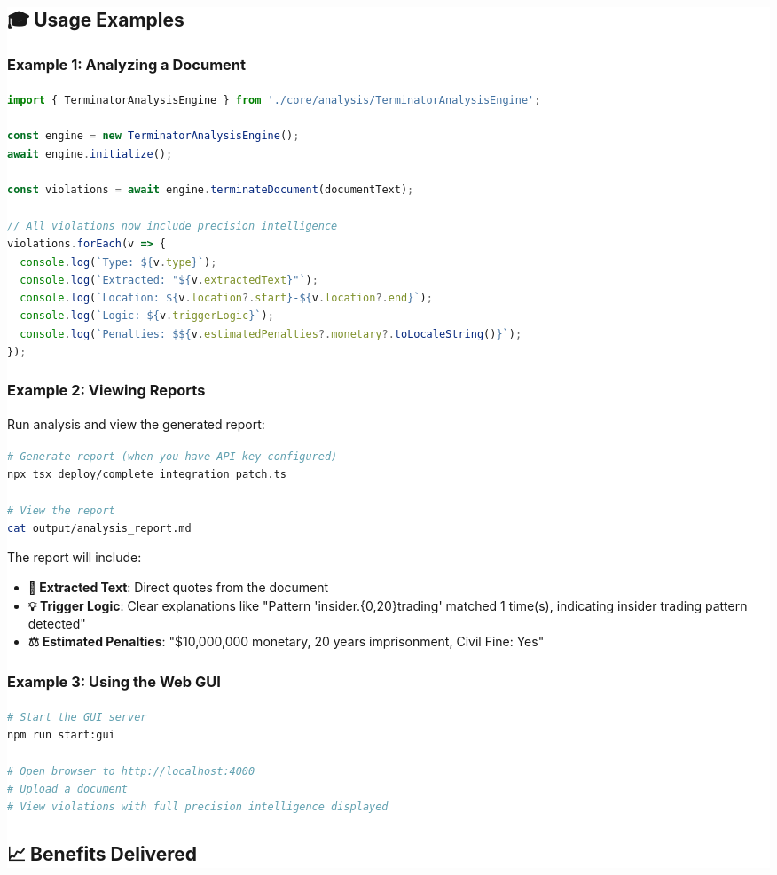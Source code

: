 ## 🎓 Usage Examples

### Example 1: Analyzing a Document

```typescript
import { TerminatorAnalysisEngine } from './core/analysis/TerminatorAnalysisEngine';

const engine = new TerminatorAnalysisEngine();
await engine.initialize();

const violations = await engine.terminateDocument(documentText);

// All violations now include precision intelligence
violations.forEach(v => {
  console.log(`Type: ${v.type}`);
  console.log(`Extracted: "${v.extractedText}"`);
  console.log(`Location: ${v.location?.start}-${v.location?.end}`);
  console.log(`Logic: ${v.triggerLogic}`);
  console.log(`Penalties: $${v.estimatedPenalties?.monetary?.toLocaleString()}`);
});
```

### Example 2: Viewing Reports

Run analysis and view the generated report:

```bash
# Generate report (when you have API key configured)
npx tsx deploy/complete_integration_patch.ts

# View the report
cat output/analysis_report.md
```

The report will include:
- **📄 Extracted Text**: Direct quotes from the document
- **💡 Trigger Logic**: Clear explanations like "Pattern 'insider.{0,20}trading' matched 1 time(s), indicating insider trading pattern detected"
- **⚖️ Estimated Penalties**: "$10,000,000 monetary, 20 years imprisonment, Civil Fine: Yes"

### Example 3: Using the Web GUI

```bash
# Start the GUI server
npm run start:gui

# Open browser to http://localhost:4000
# Upload a document
# View violations with full precision intelligence displayed
```

## 📈 Benefits Delivered
